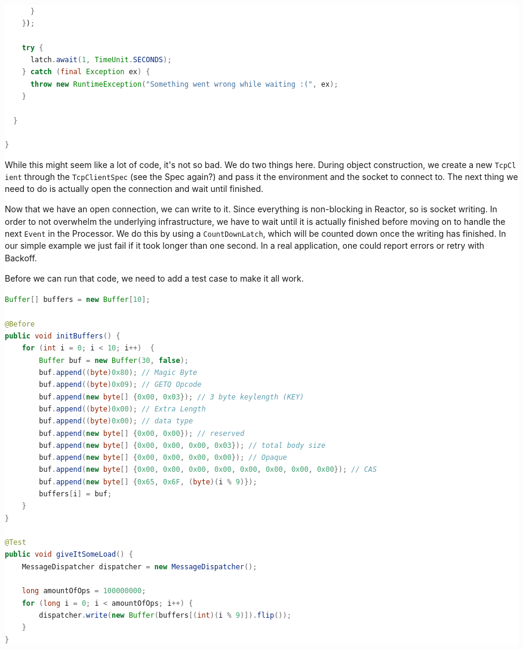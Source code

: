 ``` java
      }
    });

    try {
      latch.await(1, TimeUnit.SECONDS);
    } catch (final Exception ex) {
      throw new RuntimeException("Something went wrong while waiting :(", ex);
    }

  }

}
```

While this might seem like a lot of code, it's not so bad. We do two things here. During object construction, we create a new `TcpClient` through the `TcpClientSpec` (see the Spec again?) and pass it the environment and the socket to connect to. The next thing we need to do is actually open the connection and wait until finished.

Now that we have an open connection, we can write to it. Since everything is non-blocking in Reactor, so is socket writing. In order to not overwhelm the underlying infrastructure, we have to wait until it is actually finished before moving on to handle the next `Event` in the Processor. We do this by using a `CountDownLatch`, which will be counted down once the writing has finished. In our simple example we just fail if it took longer than one second. In a real application, one could report errors or retry with Backoff.

Before we can run that code, we need to add a test case to make it all work. 

``` java
Buffer[] buffers = new Buffer[10];

@Before
public void initBuffers() {
	for (int i = 0; i < 10; i++)  {
		Buffer buf = new Buffer(30, false);
		buf.append((byte)0x80); // Magic Byte
		buf.append((byte)0x09); // GETQ Opcode
		buf.append(new byte[] {0x00, 0x03}); // 3 byte keylength (KEY)
		buf.append((byte)0x00); // Extra Length
		buf.append((byte)0x00); // data type
		buf.append(new byte[] {0x00, 0x00}); // reserved
		buf.append(new byte[] {0x00, 0x00, 0x00, 0x03}); // total body size
		buf.append(new byte[] {0x00, 0x00, 0x00, 0x00}); // Opaque
		buf.append(new byte[] {0x00, 0x00, 0x00, 0x00, 0x00, 0x00, 0x00, 0x00}); // CAS
		buf.append(new byte[] {0x65, 0x6F, (byte)(i % 9)});
		buffers[i] = buf;
	}
}

@Test
public void giveItSomeLoad() {
	MessageDispatcher dispatcher = new MessageDispatcher();

	long amountOfOps = 100000000;
	for (long i = 0; i < amountOfOps; i++) {
		dispatcher.write(new Buffer(buffers[(int)(i % 9)]).flip());
	}
}
```

